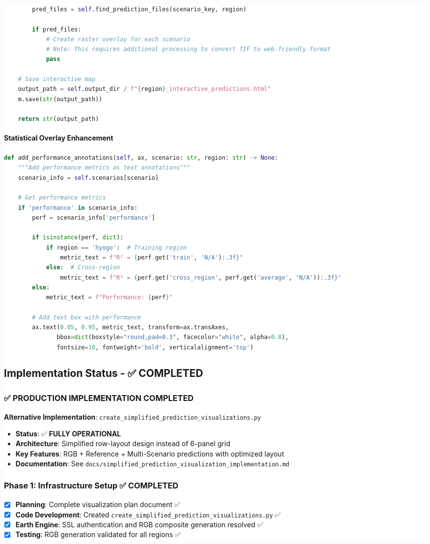 ```python
        pred_files = self.find_prediction_files(scenario_key, region)
        
        if pred_files:
            # Create raster overlay for each scenario
            # Note: This requires additional processing to convert TIF to web-friendly format
            pass
    
    # Save interactive map
    output_path = self.output_dir / f"{region}_interactive_predictions.html"
    m.save(str(output_path))
    
    return str(output_path)
```

#### Statistical Overlay Enhancement

```python
def add_performance_annotations(self, ax, scenario: str, region: str) -> None:
    """Add performance metrics as text annotations"""
    scenario_info = self.scenarios[scenario]
    
    # Get performance metrics
    if 'performance' in scenario_info:
        perf = scenario_info['performance']
        
        if isinstance(perf, dict):
            if region == 'hyogo':  # Training region
                metric_text = f"R² = {perf.get('train', 'N/A'):.3f}"
            else:  # Cross-region
                metric_text = f"R² = {perf.get('cross_region', perf.get('average', 'N/A')):.3f}"
        else:
            metric_text = f"Performance: {perf}"
        
        # Add text box with performance
        ax.text(0.05, 0.95, metric_text, transform=ax.transAxes,
               bbox=dict(boxstyle="round,pad=0.3", facecolor="white", alpha=0.8),
               fontsize=10, fontweight='bold', verticalalignment='top')
```

## Implementation Status - ✅ COMPLETED

### ✅ **PRODUCTION IMPLEMENTATION COMPLETED**

**Alternative Implementation**: `create_simplified_prediction_visualizations.py`
- **Status**: ✅ **FULLY OPERATIONAL** 
- **Architecture**: Simplified row-layout design instead of 6-panel grid
- **Key Features**: RGB + Reference + Multi-Scenario predictions with optimized layout
- **Documentation**: See `docs/simplified_prediction_visualization_implementation.md`

### Phase 1: Infrastructure Setup ✅ **COMPLETED**
- [x] **Planning**: Complete visualization plan document ✅
- [x] **Code Development**: Created `create_simplified_prediction_visualizations.py` ✅
- [x] **Earth Engine**: SSL authentication and RGB composite generation resolved ✅
- [x] **Testing**: RGB generation validated for all regions ✅
